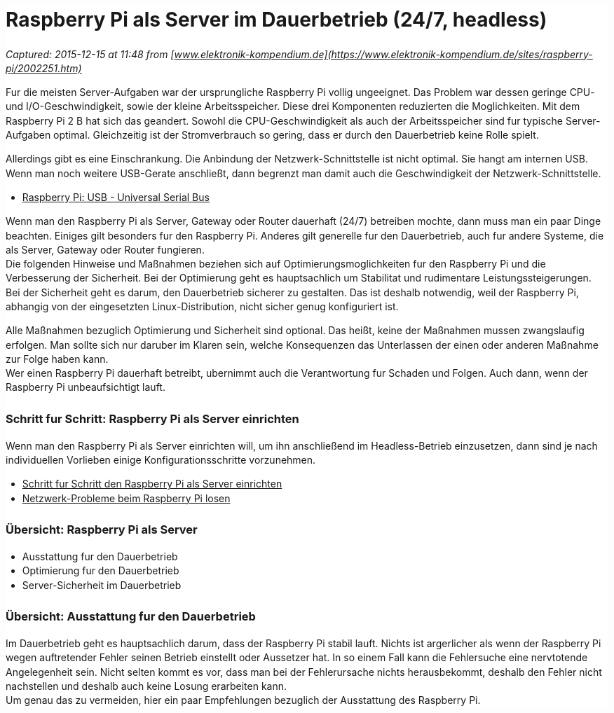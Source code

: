 # Raspberry Pi als Server im Dauerbetrieb (24/7, headless) 

_Captured: 2015-12-15 at 11:48 from [www.elektronik-kompendium.de](https://www.elektronik-kompendium.de/sites/raspberry-pi/2002251.htm)_

Fur die meisten Server-Aufgaben war der ursprungliche Raspberry Pi vollig ungeeignet. Das Problem war dessen geringe CPU- und I/O-Geschwindigkeit, sowie der kleine Arbeitsspeicher. Diese drei Komponenten reduzierten die Moglichkeiten. Mit dem Raspberry Pi 2 B hat sich das geandert. Sowohl die CPU-Geschwindigkeit als auch der Arbeitsspeicher sind fur typische Server-Aufgaben optimal. Gleichzeitig ist der Stromverbrauch so gering, dass er durch den Dauerbetrieb keine Rolle spielt.

Allerdings gibt es eine Einschrankung. Die Anbindung der Netzwerk-Schnittstelle ist nicht optimal. Sie hangt am internen USB. Wenn man noch weitere USB-Gerate anschließt, dann begrenzt man damit auch die Geschwindigkeit der Netzwerk-Schnittstelle.

  * [Raspberry Pi: USB - Universal Serial Bus](https://www.elektronik-kompendium.de/sites/raspberry-pi/2002181.htm)

Wenn man den Raspberry Pi als Server, Gateway oder Router dauerhaft (24/7) betreiben mochte, dann muss man ein paar Dinge beachten. Einiges gilt besonders fur den Raspberry Pi. Anderes gilt generelle fur den Dauerbetrieb, auch fur andere Systeme, die als Server, Gateway oder Router fungieren.  
Die folgenden Hinweise und Maßnahmen beziehen sich auf Optimierungsmoglichkeiten fur den Raspberry Pi und die Verbesserung der Sicherheit. Bei der Optimierung geht es hauptsachlich um Stabilitat und rudimentare Leistungssteigerungen. Bei der Sicherheit geht es darum, den Dauerbetrieb sicherer zu gestalten. Das ist deshalb notwendig, weil der Raspberry Pi, abhangig von der eingesetzten Linux-Distribution, nicht sicher genug konfiguriert ist.

Alle Maßnahmen bezuglich Optimierung und Sicherheit sind optional. Das heißt, keine der Maßnahmen mussen zwangslaufig erfolgen. Man sollte sich nur daruber im Klaren sein, welche Konsequenzen das Unterlassen der einen oder anderen Maßnahme zur Folge haben kann.  
Wer einen Raspberry Pi dauerhaft betreibt, ubernimmt auch die Verantwortung fur Schaden und Folgen. Auch dann, wenn der Raspberry Pi unbeaufsichtigt lauft.

### Schritt fur Schritt: Raspberry Pi als Server einrichten

Wenn man den Raspberry Pi als Server einrichten will, um ihn anschließend im Headless-Betrieb einzusetzen, dann sind je nach individuellen Vorlieben einige Konfigurationsschritte vorzunehmen.

  * [Schritt fur Schritt den Raspberry Pi als Server einrichten](https://www.elektronik-kompendium.de/sites/raspberry-pi/2007031.htm)
  * [Netzwerk-Probleme beim Raspberry Pi losen](https://www.elektronik-kompendium.de/sites/raspberry-pi/2008011.htm)

### Übersicht: Raspberry Pi als Server

  * Ausstattung fur den Dauerbetrieb
  * Optimierung fur den Dauerbetrieb
  * Server-Sicherheit im Dauerbetrieb

### Übersicht: Ausstattung fur den Dauerbetrieb

Im Dauerbetrieb geht es hauptsachlich darum, dass der Raspberry Pi stabil lauft. Nichts ist argerlicher als wenn der Raspberry Pi wegen auftretender Fehler seinen Betrieb einstellt oder Aussetzer hat. In so einem Fall kann die Fehlersuche eine nervtotende Angelegenheit sein. Nicht selten kommt es vor, dass man bei der Fehlerursache nichts herausbekommt, deshalb den Fehler nicht nachstellen und deshalb auch keine Losung erarbeiten kann.  
Um genau das zu vermeiden, hier ein paar Empfehlungen bezuglich der Ausstattung des Raspberry Pi.
